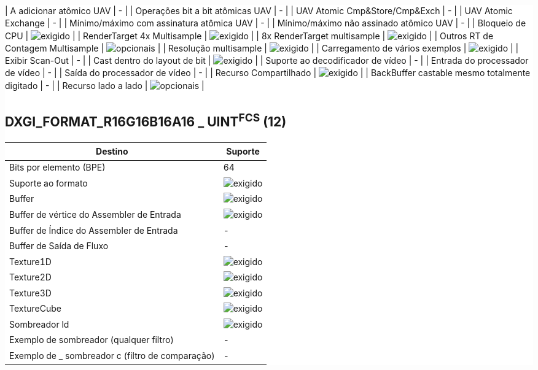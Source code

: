 | A adicionar atômico UAV | \- |
| Operações bit a bit atômicas UAV | \- |
| UAV Atomic Cmp&Store/Cmp&Exch | \- |
| UAV Atomic Exchange | \- |
| Mínimo/máximo com assinatura atômica UAV | \- |
| Mínimo/máximo não assinado atômico UAV | \- |
| Bloqueio de CPU | ![exigido](images/letter-r.jpg) |
| RenderTarget 4x Multisample | ![exigido](images/letter-r.jpg) |
| 8x RenderTarget multisample | ![exigido](images/letter-r.jpg) |
| Outros RT de Contagem Multisample | ![opcionais](images/letter-o.jpg) |
| Resolução multisample | ![exigido](images/letter-r.jpg) |
| Carregamento de vários exemplos | ![exigido](images/letter-r.jpg) |
| Exibir Scan-Out | \- |
| Cast dentro do layout de bit | ![exigido](images/letter-r.jpg) |
| Suporte ao decodificador de vídeo | \- |
| Entrada do processador de vídeo | \- |
| Saída do processador de vídeo | \- |
| Recurso Compartilhado | ![exigido](images/letter-r.jpg) |
| BackBuffer castable mesmo totalmente digitado | \- |
| Recurso lado a lado | ![opcionais](images/letter-o.jpg) |

## <a name="dxgi_format_r16g16b16a16_uintsupfcssup-12"></a>DXGI_FORMAT_R16G16B16A16 \_ UINT<sup>FCS</sup> (12)
| Destino | Suporte |
| - | - |
| Bits por elemento (BPE) | 64 |
| Suporte ao formato | ![exigido](images/letter-r.jpg) |
| Buffer | ![exigido](images/letter-r.jpg) |
| Buffer de vértice do Assembler de Entrada | ![exigido](images/letter-r.jpg) |
| Buffer de Índice do Assembler de Entrada | \- |
| Buffer de Saída de Fluxo | \- |
| Texture1D | ![exigido](images/letter-r.jpg) |
| Texture2D | ![exigido](images/letter-r.jpg) |
| Texture3D | ![exigido](images/letter-r.jpg) |
| TextureCube | ![exigido](images/letter-r.jpg) |
| Sombreador ld | ![exigido](images/letter-r.jpg) |
| Exemplo de sombreador (qualquer filtro) | \- |
| Exemplo de \_ sombreador c (filtro de comparação) | \- |